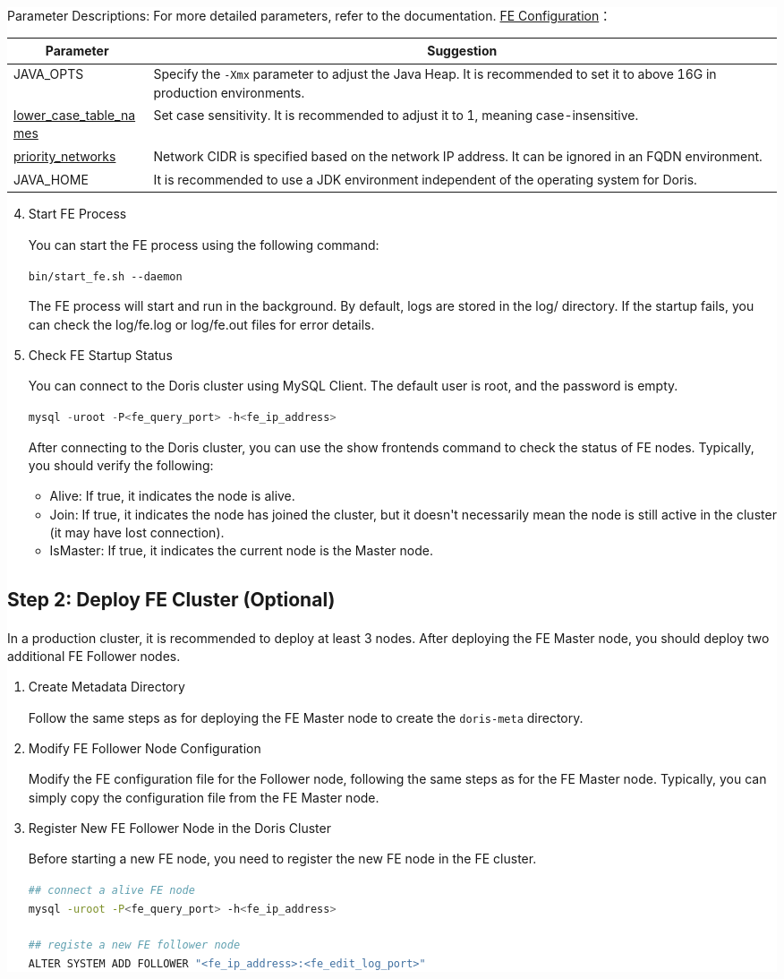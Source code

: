   Parameter Descriptions: For more detailed parameters, refer to the documentation. [FE Configuration](../../admin-manual/config/fe-config)：

   | Parameter                                                    | Suggestion                                                 |
   | ------------------------------------------------------------ | --------------------------------------------------------- |
   | JAVA_OPTS                                                    | Specify the `-Xmx` parameter to adjust the Java Heap. It is recommended to set it to above 16G in production environments.   |
   | [lower_case_table_names ](../../admin-manual/config/fe-config#lower_case_table_names) | Set case sensitivity. It is recommended to adjust it to 1, meaning case-insensitive.            |
   | [priority_networks ](../../admin-manual/config/fe-config#priority_networks) | Network CIDR is specified based on the network IP address. It can be ignored in an FQDN environment. |
   | JAVA_HOME                                                    | It is recommended to use a JDK environment independent of the operating system for Doris.                |
   
4. Start FE Process

   You can start the FE process using the following command:
   ```Shell
   bin/start_fe.sh --daemon
   ```

   The FE process will start and run in the background. By default, logs are stored in the log/ directory. If the startup fails, you can check the log/fe.log or log/fe.out files for error details.

5. Check FE Startup Status

   You can connect to the Doris cluster using MySQL Client. The default user is root, and the password is empty.

   ```sql
   mysql -uroot -P<fe_query_port> -h<fe_ip_address>
   ```

   After connecting to the Doris cluster, you can use the show frontends command to check the status of FE nodes. Typically, you should verify the following:

   - Alive: If true, it indicates the node is alive.
   - Join: If true, it indicates the node has joined the cluster, but it doesn't necessarily mean the node is still active in the cluster (it may have lost connection).
   - IsMaster: If true, it indicates the current node is the Master node.

## Step 2: Deploy FE Cluster (Optional)

In a production cluster, it is recommended to deploy at least 3 nodes. After deploying the FE Master node, you should deploy two additional FE Follower nodes.

1. Create Metadata Directory

   Follow the same steps as for deploying the FE Master node to create the `doris-meta` directory.

2. Modify FE Follower Node Configuration

   Modify the FE configuration file for the Follower node, following the same steps as for the FE Master node. Typically, you can simply copy the configuration file from the FE Master node.

3. Register New FE Follower Node in the Doris Cluster

   Before starting a new FE node, you need to register the new FE node in the FE cluster.

   ```Bash
   ## connect a alive FE node
   mysql -uroot -P<fe_query_port> -h<fe_ip_address>
   
   ## registe a new FE follower node
   ALTER SYSTEM ADD FOLLOWER "<fe_ip_address>:<fe_edit_log_port>"
   ```
